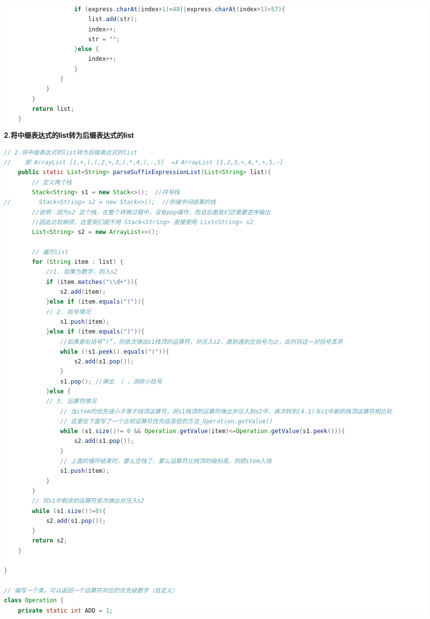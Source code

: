 ```java
                    if (express.charAt(index+1)<48||express.charAt(index+1)>57){
                        list.add(str);
                        index++;
                        str = "";
                    }else {
                        index++;
                    }
                }
            }
        }
        return list;
    }
```

**2.将中缀表达式的list转为后缀表达式的list**

```java
// 2.将中缀表达式的list转为后缀表达式的list
//    即 ArrayList [1,+,(,(,2,+,3,),*,4,),-,5]  =》 ArrayList [1,2,3,+,4,*,+,5,–]
    public static List<String> parseSuffixExpressionList(List<String> list){
        // 定义两个栈
        Stack<String> s1 = new Stack<>();  //符号栈
//        Stack<String> s2 = new Stack<>();  //存储中间结果的栈
        //说明：因为s2 这个栈，在整个转换过程中，没有pop操作，而且后面我们还需要逆序输出
        //因此比较麻烦，这里我们就不用 Stack<String> 直接使用 List<String> s2
        List<String> s2 = new ArrayList<>();

        // 遍历list
        for (String item : list) {
            //1. 如果为数字，则入s2
            if (item.matches("\\d+")){
                s2.add(item);
            }else if (item.equals("(")){
            // 2. 括号情况
                s1.push(item);
            }else if (item.equals(")")){
                //如果是右括号“)”，则依次弹出s1栈顶的运算符，并压入s2，直到遇到左括号为止，此时将这一对括号丢弃
                while (!s1.peek().equals("(")){
                    s2.add(s1.pop());
                }
                s1.pop(); //弹出 （ ，消除小括号
            }else {
            // 3. 运算符情况
                // 当item的优先级小于等于栈顶运算符，将s1栈顶的运算符弹出并压入到s2中，再次转到(4.1)与s1中新的栈顶运算符相比较
                // 这里在下面写了一个比较运算符优先级高低的方法_Operation.getValue()
                while (s1.size()!= 0 && Operation.getValue(item)<=Operation.getValue(s1.peek())){
                    s2.add(s1.pop());
                }
                // 上面的循环结束时，要么空栈了，要么运算符比栈顶的级别高，则把item入栈
                s1.push(item);
            }
        }
        // 将s1中剩余的运算符依次弹出并压入s2
        while (s1.size()!=0){
            s2.add(s1.pop());
        }
        return s2;
    }

}

// 编写一个类，可以返回一个运算符对应的优先级数字（自定义）
class Operation {
    private static int ADD = 1;
```